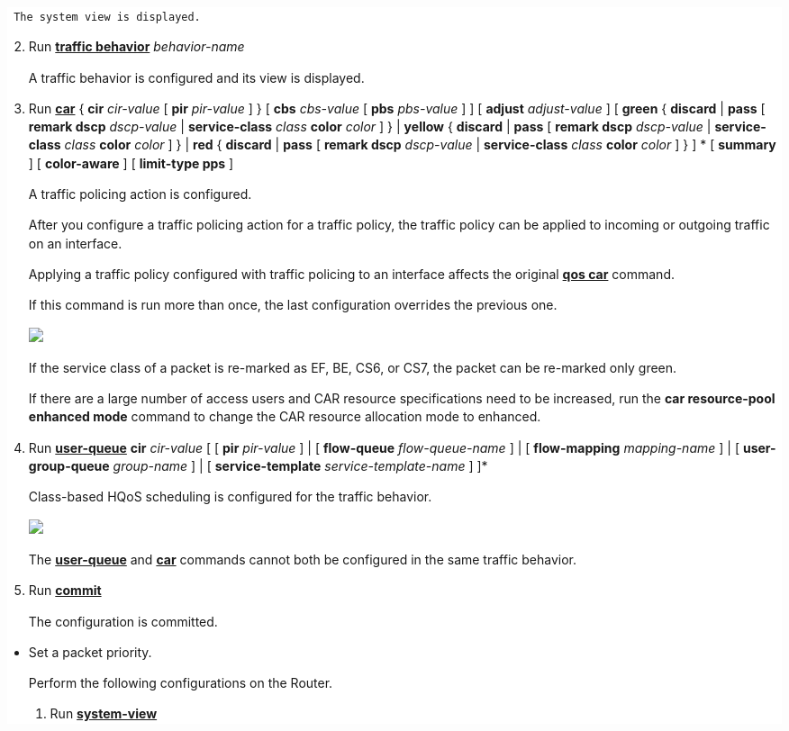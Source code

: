      
     The system view is displayed.
  2. Run [**traffic behavior**](cmdqueryname=traffic+behavior) *behavior-name*
     
     
     
     A traffic behavior is configured and its view is displayed.
  3. Run [**car**](cmdqueryname=car) { **cir** *cir-value* [ **pir** *pir-value* ] } [ **cbs** *cbs-value* [ **pbs** *pbs-value* ] ] [ **adjust** *adjust-value* ] [ **green** { **discard** | **pass** [ **remark dscp** *dscp-value* | **service-class** *class* **color** *color* ] } | **yellow** { **discard** | **pass** [ **remark dscp** *dscp-value* | **service-class** *class* **color** *color* ] } | **red** { **discard** | **pass** [ **remark dscp** *dscp-value* | **service-class** *class* **color** *color* ] } ] \* [ **summary** ] [ **color-aware** ] [ **limit-type pps** ]
     
     
     
     A traffic policing action is configured.
     
     
     
     After you configure a traffic policing action for a traffic policy, the traffic policy can be applied to incoming or outgoing traffic on an interface.
     
     Applying a traffic policy configured with traffic policing to an interface affects the original [**qos car**](cmdqueryname=qos+car) command.
     
     If this command is run more than once, the last configuration overrides the previous one.
     
     ![](../../../../public_sys-resources/note_3.0-en-us.png) 
     
     If the service class of a packet is re-marked as EF, BE, CS6, or CS7, the packet can be re-marked only green.
     
     If there are a large number of access users and CAR resource specifications need to be increased, run the **car resource-pool enhanced mode** command to change the CAR resource allocation mode to enhanced.
  4. Run [**user-queue**](cmdqueryname=user-queue) **cir** *cir-value* [ [ **pir** *pir-value* ] | [ **flow-queue** *flow-queue-name* ] | [ **flow-mapping** *mapping-name* ] | [ **user-group-queue** *group-name* ] | [ **service-template** *service-template-name* ] ]\*
     
     
     
     Class-based HQoS scheduling is configured for the traffic behavior.
     
     
     
     ![](../../../../public_sys-resources/note_3.0-en-us.png) 
     
     The [**user-queue**](cmdqueryname=user-queue) and [**car**](cmdqueryname=car) commands cannot both be configured in the same traffic behavior.
  5. Run [**commit**](cmdqueryname=commit)
     
     
     
     The configuration is committed.
* Set a packet priority.
  
  
  
  Perform the following configurations on the Router.
  
  
  
  1. Run [**system-view**](cmdqueryname=system-view)
     